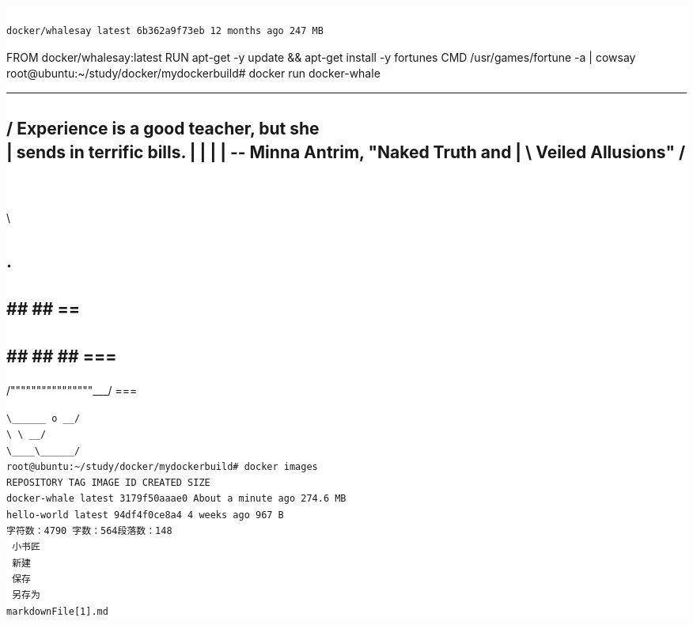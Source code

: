 ```

docker/whalesay latest 6b362a9f73eb 12 months ago 247 MB
```
[0]: http://www.linuxidc.com/Linux/2007-09/7399.htm
[1]: ./pic-1466493921127.png

FROM docker/whalesay:latest
RUN apt-get -y update && apt-get install -y fortunes
CMD /usr/games/fortune -a | cowsay
root@ubuntu:~/study/docker/mydockerbuild# docker run docker-whale
_______________________________________
/ Experience is a good teacher, but she \
| sends in terrific bills. |
| |
| -- Minna Antrim, "Naked Truth and |
\ Veiled Allusions" /
---------------------------------------
\
\
\
## .
## ## ## ==
## ## ## ## ===
/""""""""""""""""___/ ===
~~~ {~~ ~~~~ ~~~ ~~~~ ~~ ~ / ===- ~~~
\______ o __/
\ \ __/
\____\______/
root@ubuntu:~/study/docker/mydockerbuild# docker images
REPOSITORY TAG IMAGE ID CREATED SIZE
docker-whale latest 3179f50aaae0 About a minute ago 274.6 MB
hello-world latest 94df4f0ce8a4 4 weeks ago 967 B
字符数：4790 字数：564段落数：148
 小书匠
 新建
 保存
 另存为
markdownFile[1].md
